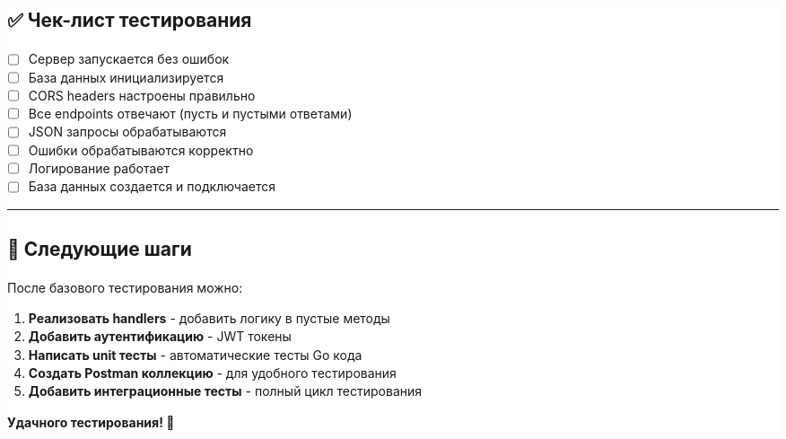 ## ✅ Чек-лист тестирования

- [ ] Сервер запускается без ошибок
- [ ] База данных инициализируется
- [ ] CORS headers настроены правильно
- [ ] Все endpoints отвечают (пусть и пустыми ответами)
- [ ] JSON запросы обрабатываются
- [ ] Ошибки обрабатываются корректно
- [ ] Логирование работает
- [ ] База данных создается и подключается

---

## 🚀 Следующие шаги

После базового тестирования можно:

1. **Реализовать handlers** - добавить логику в пустые методы
2. **Добавить аутентификацию** - JWT токены
3. **Написать unit тесты** - автоматические тесты Go кода
4. **Создать Postman коллекцию** - для удобного тестирования
5. **Добавить интеграционные тесты** - полный цикл тестирования

**Удачного тестирования! 🎯**
